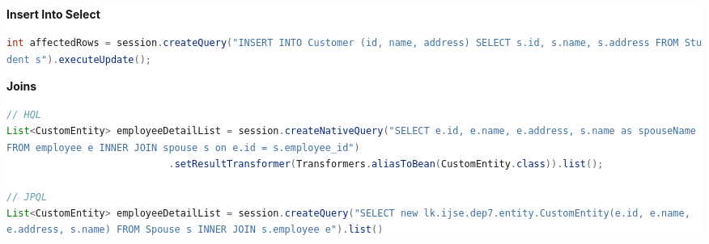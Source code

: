 **Insert Into Select**

```java
int affectedRows = session.createQuery("INSERT INTO Customer (id, name, address) SELECT s.id, s.name, s.address FROM Student s").executeUpdate();
```

**Joins**

```java
// HQL
List<CustomEntity> employeeDetailList = session.createNativeQuery("SELECT e.id, e.name, e.address, s.name as spouseName FROM employee e INNER JOIN spouse s on e.id = s.employee_id")
                            .setResultTransformer(Transformers.aliasToBean(CustomEntity.class)).list();

// JPQL
List<CustomEntity> employeeDetailList = session.createQuery("SELECT new lk.ijse.dep7.entity.CustomEntity(e.id, e.name, e.address, s.name) FROM Spouse s INNER JOIN s.employee e").list()
```